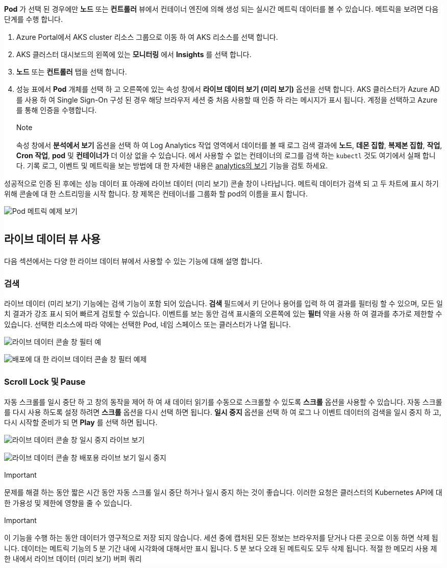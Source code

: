 **Pod** 가 선택 된 경우에만 **노드** 또는 **컨트롤러** 뷰에서 컨테이너 엔진에 의해 생성 되는 실시간 메트릭 데이터를 볼 수 있습니다. 메트릭을 보려면 다음 단계를 수행 합니다.

1. Azure Portal에서 AKS cluster 리소스 그룹으로 이동 하 여 AKS 리소스를 선택 합니다.

2. AKS 클러스터 대시보드의 왼쪽에 있는 **모니터링** 에서 **Insights** 를 선택 합니다.

3. **노드** 또는 **컨트롤러** 탭을 선택 합니다.

4. 성능 표에서 **Pod** 개체를 선택 하 고 오른쪽에 있는 속성 창에서 **라이브 데이터 보기 (미리 보기)** 옵션을 선택 합니다. AKS 클러스터가 Azure AD를 사용 하 여 Single Sign-On 구성 된 경우 해당 브라우저 세션 중 처음 사용할 때 인증 하 라는 메시지가 표시 됩니다. 계정을 선택하고 Azure를 통해 인증을 수행합니다.

    >[!NOTE]
    >속성 창에서 **분석에서 보기** 옵션을 선택 하 여 Log Analytics 작업 영역에서 데이터를 볼 때 로그 검색 결과에 **노드**, **데몬 집합**, **복제본 집합**, **작업**, **Cron 작업**, **pod** 및 **컨테이너가** 더 이상 없을 수 있습니다. 에서 사용할 수 없는 컨테이너의 로그를 검색 하는 `kubectl` 것도 여기에서 실패 합니다. 기록 로그, 이벤트 및 메트릭을 보는 방법에 대 한 자세한 내용은 [analytics의 보기](container-insights-log-search.md#search-logs-to-analyze-data) 기능을 검토 하세요.

성공적으로 인증 된 후에는 성능 데이터 표 아래에 라이브 데이터 (미리 보기) 콘솔 창이 나타납니다. 메트릭 데이터가 검색 되 고 두 차트에 표시 하기 위해 콘솔에 대 한 스트리밍을 시작 합니다. 창 제목은 컨테이너를 그룹화 할 pod의 이름을 표시 합니다.

![Pod 메트릭 예제 보기](./media/container-insights-livedata-overview/pod-properties-live-metrics.png)

## <a name="using-live-data-views"></a>라이브 데이터 뷰 사용
다음 섹션에서는 다양 한 라이브 데이터 뷰에서 사용할 수 있는 기능에 대해 설명 합니다.

### <a name="search"></a>검색
라이브 데이터 (미리 보기) 기능에는 검색 기능이 포함 되어 있습니다. **검색** 필드에서 키 단어나 용어를 입력 하 여 결과를 필터링 할 수 있으며, 모든 일치 결과가 강조 표시 되어 빠르게 검토할 수 있습니다. 이벤트를 보는 동안 검색 표시줄의 오른쪽에 있는 **필터** 약을 사용 하 여 결과를 추가로 제한할 수 있습니다. 선택한 리소스에 따라 약에는 선택한 Pod, 네임 스페이스 또는 클러스터가 나열 됩니다.

![라이브 데이터 콘솔 창 필터 예](./media/container-insights-livedata-overview/livedata-pane-filter-example.png)

![배포에 대 한 라이브 데이터 콘솔 창 필터 예제](./media/container-insights-livedata-overview/live-data-deployment-search.png)

### <a name="scroll-lock-and-pause"></a>Scroll Lock 및 Pause

자동 스크롤를 일시 중단 하 고 창의 동작을 제어 하 여 새 데이터 읽기를 수동으로 스크롤할 수 있도록 **스크롤** 옵션을 사용할 수 있습니다. 자동 스크롤를 다시 사용 하도록 설정 하려면 **스크롤** 옵션을 다시 선택 하면 됩니다. **일시 중지** 옵션을 선택 하 여 로그 나 이벤트 데이터의 검색을 일시 중지 하 고, 다시 시작할 준비가 되 면 **Play** 를 선택 하면 됩니다.

![라이브 데이터 콘솔 창 일시 중지 라이브 보기](./media/container-insights-livedata-overview/livedata-pane-scroll-pause-example.png)

![라이브 데이터 콘솔 창 배포용 라이브 보기 일시 중지](./media/container-insights-livedata-overview/live-data-deployment-pause.png)



>[!IMPORTANT]
>문제를 해결 하는 동안 짧은 시간 동안 자동 스크롤 일시 중단 하거나 일시 중지 하는 것이 좋습니다. 이러한 요청은 클러스터의 Kubernetes API에 대 한 가용성 및 제한에 영향을 줄 수 있습니다.

>[!IMPORTANT]
>이 기능을 수행 하는 동안 데이터가 영구적으로 저장 되지 않습니다. 세션 중에 캡처된 모든 정보는 브라우저를 닫거나 다른 곳으로 이동 하면 삭제 됩니다. 데이터는 메트릭 기능의 5 분 기간 내에 시각화에 대해서만 표시 됩니다. 5 분 보다 오래 된 메트릭도 모두 삭제 됩니다. 적절 한 메모리 사용 제한 내에서 라이브 데이터 (미리 보기) 버퍼 쿼리
